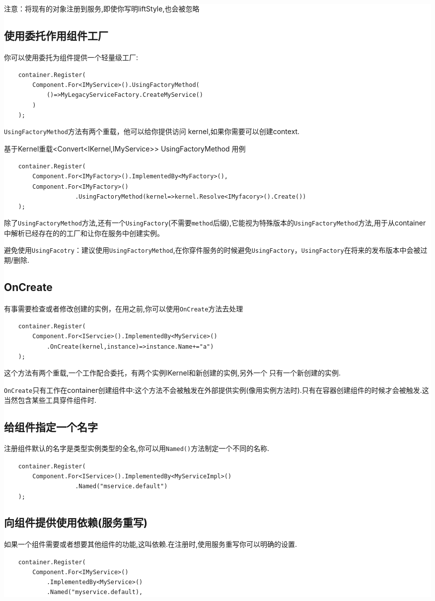 注意：将现有的对象注册到服务,即使你写明liftStyle,也会被忽略

## 使用委托作用组件工厂
你可以使用委托为组件提供一个轻量级工厂:

```
    container.Register(
        Component.For<IMyService>().UsingFactoryMethod(
            ()=>MyLegacyServiceFactory.CreateMyService()
        )
    );
```

```UsingFactoryMethod```方法有两个重载，他可以给你提供访问 kernel,如果你需要可以创建context.

基于Kernel重载<Convert<IKernel,IMyService>> UsingFactoryMethod 用例
```
    container.Register(
        Component.For<IMyFactory>().ImplementedBy<MyFactory>(),
        Component.For<IMyFactory>()
                    .UsingFactoryMethod(kernel=>kernel.Resolve<IMyfacory>().Create())
    );

```

除了```UsingFactoryMethod```方法,还有一个```UsingFactory```(不需要```method```后缀),它能视为特殊版本的```UsingFactoryMethod```方法,用于从container中解析已经存在的的工厂和让你在服务中创建实例。

避免使用```UsingFacotry```：建议使用```UsingFactoryMethod```,在你穿件服务的时候避免```UsingFactory```，```UsingFactory```在将来的发布版本中会被过期/删除.


## OnCreate

有事需要检查或者修改创建的实例，在用之前,你可以使用```OnCreate```方法去处理

```
    container.Register(
        Component.For<IServcie>().ImplementedBy<MyService>()
            .OnCreate(kernel,instance)=>instance.Name+="a")
    );
```
这个方法有两个重载,一个工作配合委托，有两个实例IKernel和新创建的实例,另外一个
只有一个新创建的实例.

```OnCreate```只有工作在container创建组件中:这个方法不会被触发在外部提供实例(像用实例方法时).只有在容器创建组件的时候才会被触发.这当然包含某些工具穿件组件时.

## 给组件指定一个名字

注册组件默认的名字是类型实例类型的全名,你可以用```Named()```方法制定一个不同的名称.
```
    container.Register(
        Component.For<IService>().ImplementedBy<MyServiceImpl>()
                    .Named("mservice.default")
    );
```

## 向组件提供使用依赖(服务重写)

如果一个组件需要或者想要其他组件的功能,这叫依赖.在注册时,使用服务重写你可以明确的设置.

```
    container.Register(
        Component.For<IMyService>()
            .ImplementedBy<MyService>()
            .Named("myservice.default),